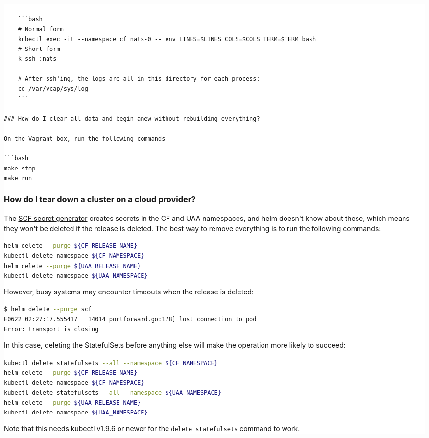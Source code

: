 ```

    ```bash
    # Normal form
    kubectl exec -it --namespace cf nats-0 -- env LINES=$LINES COLS=$COLS TERM=$TERM bash
    # Short form
    k ssh :nats

    # After ssh'ing, the logs are all in this directory for each process:
    cd /var/vcap/sys/log
    ```

### How do I clear all data and begin anew without rebuilding everything?

On the Vagrant box, run the following commands:

```bash
make stop
make run
```

### How do I tear down a cluster on a cloud provider?

The [SCF secret generator](https://github.com/SUSE/scf-secret-generator)
creates secrets in the CF and UAA namespaces, and helm doesn't know about
these, which means they won't be deleted if the release is deleted.  The best
way to remove everything is to run the following commands:

```bash
helm delete --purge ${CF_RELEASE_NAME}
kubectl delete namespace ${CF_NAMESPACE}
helm delete --purge ${UAA_RELEASE_NAME}
kubectl delete namespace ${UAA_NAMESPACE}
```

However, busy systems may encounter timeouts when the release is deleted:

```bash
$ helm delete --purge scf
E0622 02:27:17.555417   14014 portforward.go:178] lost connection to pod
Error: transport is closing
```

In this case, deleting the StatefulSets before anything else will make the
operation more likely to succeed:

```bash
kubectl delete statefulsets --all --namespace ${CF_NAMESPACE}
helm delete --purge ${CF_RELEASE_NAME}
kubectl delete namespace ${CF_NAMESPACE}
kubectl delete statefulsets --all --namespace ${UAA_NAMESPACE}
helm delete --purge ${UAA_RELEASE_NAME}
kubectl delete namespace ${UAA_NAMESPACE}
```

Note that this needs kubectl v1.9.6 or newer for the `delete statefulsets` command to work.
